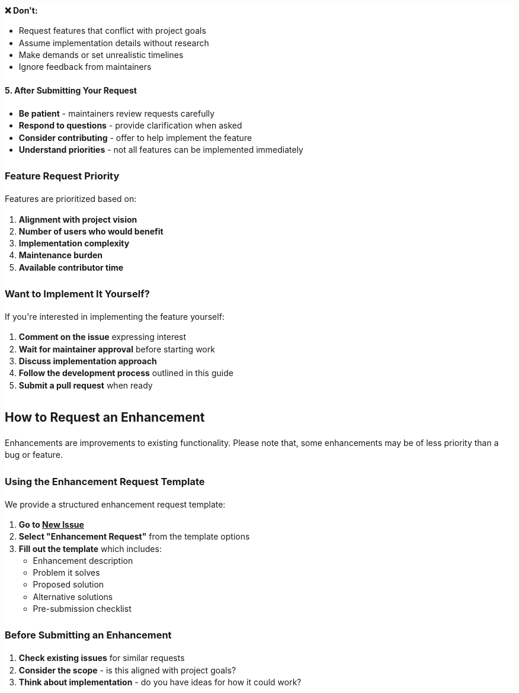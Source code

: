 **❌ Don't:**
- Request features that conflict with project goals
- Assume implementation details without research
- Make demands or set unrealistic timelines
- Ignore feedback from maintainers

#### 5. After Submitting Your Request

- **Be patient** - maintainers review requests carefully
- **Respond to questions** - provide clarification when asked
- **Consider contributing** - offer to help implement the feature
- **Understand priorities** - not all features can be implemented immediately

### Feature Request Priority

Features are prioritized based on:

1. **Alignment with project vision**
2. **Number of users who would benefit**
3. **Implementation complexity**
4. **Maintenance burden**
5. **Available contributor time**

### Want to Implement It Yourself?

If you're interested in implementing the feature yourself:

1. **Comment on the issue** expressing interest
2. **Wait for maintainer approval** before starting work
3. **Discuss implementation approach** 
4. **Follow the development process** outlined in this guide
5. **Submit a pull request** when ready

## How to Request an Enhancement

Enhancements are improvements to existing functionality. Please note that, some enhancements may be of less priority than a bug or feature.

### Using the Enhancement Request Template

We provide a structured enhancement request template:

1. **Go to [New Issue](https://github.com/afifaniks/repo-qa/issues/new/choose)**
2. **Select "Enhancement Request"** from the template options
3. **Fill out the template** which includes:
   - Enhancement description
   - Problem it solves
   - Proposed solution
   - Alternative solutions
   - Pre-submission checklist

### Before Submitting an Enhancement

1. **Check existing issues** for similar requests
2. **Consider the scope** - is this aligned with project goals?
3. **Think about implementation** - do you have ideas for how it could work?
